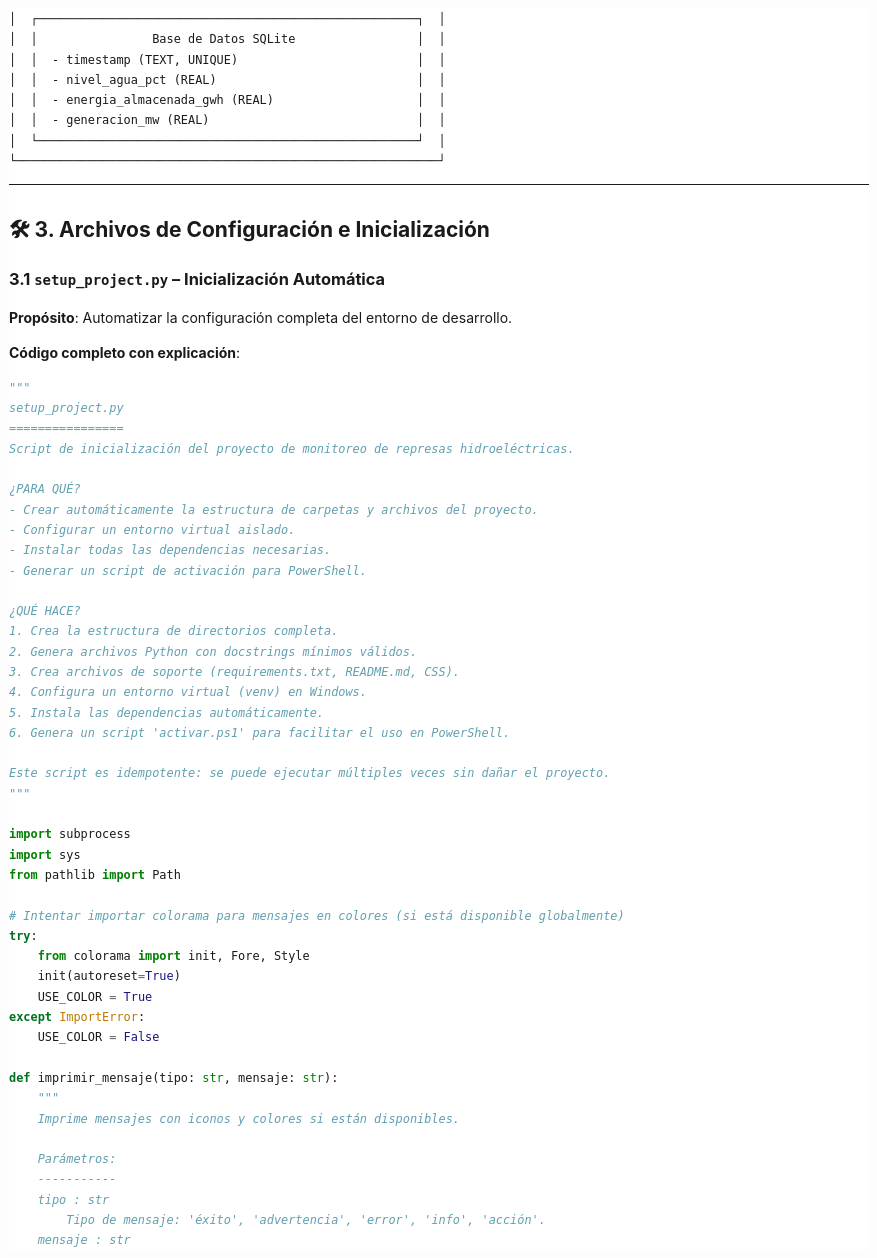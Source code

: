 ```
│  ┌─────────────────────────────────────────────────────┐  │
│  │                Base de Datos SQLite                 │  │
│  │  - timestamp (TEXT, UNIQUE)                         │  │
│  │  - nivel_agua_pct (REAL)                            │  │
│  │  - energia_almacenada_gwh (REAL)                    │  │
│  │  - generacion_mw (REAL)                             │  │
│  └─────────────────────────────────────────────────────┘  │
└───────────────────────────────────────────────────────────┘
```

---

## 🛠️ **3. Archivos de Configuración e Inicialización**

### **3.1 `setup_project.py` – Inicialización Automática**

**Propósito**: Automatizar la configuración completa del entorno de desarrollo.

**Código completo con explicación**:

```python
"""
setup_project.py
================
Script de inicialización del proyecto de monitoreo de represas hidroeléctricas.

¿PARA QUÉ?
- Crear automáticamente la estructura de carpetas y archivos del proyecto.
- Configurar un entorno virtual aislado.
- Instalar todas las dependencias necesarias.
- Generar un script de activación para PowerShell.

¿QUÉ HACE?
1. Crea la estructura de directorios completa.
2. Genera archivos Python con docstrings mínimos válidos.
3. Crea archivos de soporte (requirements.txt, README.md, CSS).
4. Configura un entorno virtual (venv) en Windows.
5. Instala las dependencias automáticamente.
6. Genera un script 'activar.ps1' para facilitar el uso en PowerShell.

Este script es idempotente: se puede ejecutar múltiples veces sin dañar el proyecto.
"""

import subprocess
import sys
from pathlib import Path

# Intentar importar colorama para mensajes en colores (si está disponible globalmente)
try:
    from colorama import init, Fore, Style
    init(autoreset=True)
    USE_COLOR = True
except ImportError:
    USE_COLOR = False

def imprimir_mensaje(tipo: str, mensaje: str):
    """
    Imprime mensajes con iconos y colores si están disponibles.
    
    Parámetros:
    -----------
    tipo : str
        Tipo de mensaje: 'éxito', 'advertencia', 'error', 'info', 'acción'.
    mensaje : str
```